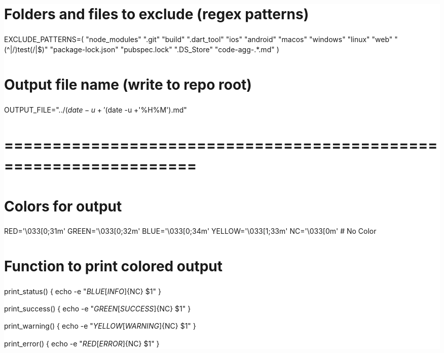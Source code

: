 # Folders and files to exclude (regex patterns)
EXCLUDE_PATTERNS=(
    "node_modules"
    "\.git"
    "build"
    "\.dart_tool"
    "ios"
    "android"
    "macos" 
    "windows"
    "linux"
    "web"
    "(^|/)test(/|$)"
    "package-lock\.json"
    "pubspec\.lock"
    "\.DS_Store"
    "code-agg-.*\.md"
)

# Output file name (write to repo root)
OUTPUT_FILE="../$(date -u +'%d-%b-%Y')-code-agg-$(date -u +'%H%M').md"

# =================================================================

# Colors for output
RED='\033[0;31m'
GREEN='\033[0;32m'
BLUE='\033[0;34m'
YELLOW='\033[1;33m'
NC='\033[0m' # No Color

# Function to print colored output
print_status() {
    echo -e "${BLUE}[INFO]${NC} $1"
}

print_success() {
    echo -e "${GREEN}[SUCCESS]${NC} $1"
}

print_warning() {
    echo -e "${YELLOW}[WARNING]${NC} $1"
}

print_error() {
    echo -e "${RED}[ERROR]${NC} $1"
}
